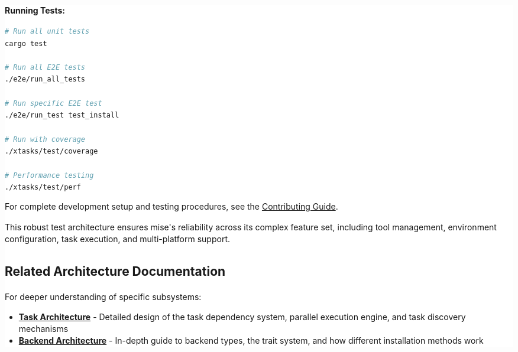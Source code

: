 **Running Tests:**

```bash
# Run all unit tests
cargo test

# Run all E2E tests
./e2e/run_all_tests

# Run specific E2E test
./e2e/run_test test_install

# Run with coverage
./xtasks/test/coverage

# Performance testing
./xtasks/test/perf
```

For complete development setup and testing procedures, see the [Contributing Guide](contributing.md).

This robust test architecture ensures mise's reliability across its complex feature set, including tool management, environment configuration, task execution, and multi-platform support.

## Related Architecture Documentation

For deeper understanding of specific subsystems:

- **[Task Architecture](tasks/architecture.md)** - Detailed design of the task dependency system, parallel execution engine, and task discovery mechanisms
- **[Backend Architecture](dev-tools/backend_architecture.md)** - In-depth guide to backend types, the trait system, and how different installation methods work
